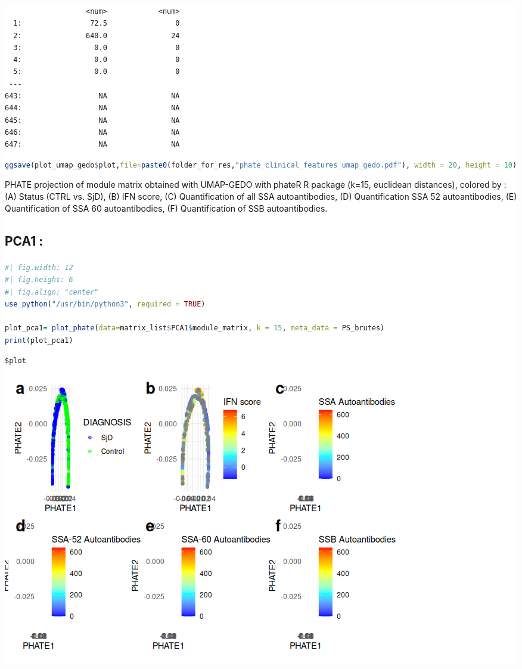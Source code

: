                        <num>            <num>
      1:                72.5                0
      2:               640.0               24
      3:                 0.0                0
      4:                 0.0                0
      5:                 0.0                0
     ---                                     
    643:                  NA               NA
    644:                  NA               NA
    645:                  NA               NA
    646:                  NA               NA
    647:                  NA               NA

``` r
ggsave(plot_umap_gedo$plot,file=paste0(folder_for_res,"phate_clinical_features_umap_gedo.pdf"), width = 20, height = 10)
```

PHATE projection of module matrix obtained with UMAP-GEDO with phateR R
package (k=15, euclidean distances), colored by : (A) Status (CTRL
vs. SjD), (B) IFN score, (C) Quantification of all SSA autoantibodies,
(D) Quantification SSA 52 autoantibodies, (E) Quantification of SSA 60
autoantibodies, (F) Quantification of SSB autoantibodies.

## PCA1 :

``` r
#| fig.width: 12
#| fig.height: 6
#| fig.align: "center"
use_python("/usr/bin/python3", required = TRUE)

plot_pca1= plot_phate(data=matrix_list$PCA1$module_matrix, k = 15, meta_data = PS_brutes)
print(plot_pca1)
```

    $plot

![](../docs/figures/tutorial_phate%20pca%201-1.png)
